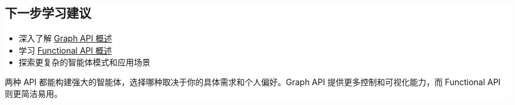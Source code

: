 ## 下一步学习建议

- 深入了解 [Graph API 概述](/oss/python/langgraph/graph-api)
- 学习 [Functional API 概述](/oss/python/langgraph/functional-api)
- 探索更复杂的智能体模式和应用场景

两种 API 都能构建强大的智能体，选择哪种取决于你的具体需求和个人偏好。Graph API 提供更多控制和可视化能力，而 Functional API 则更简洁易用。
